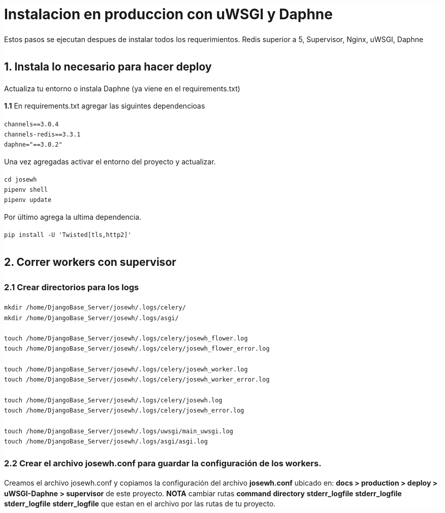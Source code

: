 # Instalacion en produccion con uWSGI y Daphne

Estos pasos se ejecutan despues de instalar todos los requerimientos. Redis superior a 5, Supervisor, Nginx, uWSGI, Daphne

## 1. Instala lo necesario para hacer deploy

Actualiza tu entorno o instala Daphne (ya viene en el requirements.txt)

__1.1__ En requirements.txt agregar las siguintes dependencioas

````
channels==3.0.4
channels-redis==3.3.1
daphne="==3.0.2"
````

Una vez agregadas activar el entorno del proyecto y actualizar.
````
cd josewh
pipenv shell
pipenv update
````

Por último agrega la ultima dependencia.

````
pip install -U 'Twisted[tls,http2]'
````

## 2. Correr workers con supervisor

### 2.1 Crear directorios para los logs
    
    mkdir /home/DjangoBase_Server/josewh/.logs/celery/
    mkdir /home/DjangoBase_Server/josewh/.logs/asgi/
    
    touch /home/DjangoBase_Server/josewh/.logs/celery/josewh_flower.log
    touch /home/DjangoBase_Server/josewh/.logs/celery/josewh_flower_error.log

    touch /home/DjangoBase_Server/josewh/.logs/celery/josewh_worker.log
    touch /home/DjangoBase_Server/josewh/.logs/celery/josewh_worker_error.log
    
    touch /home/DjangoBase_Server/josewh/.logs/celery/josewh.log
    touch /home/DjangoBase_Server/josewh/.logs/celery/josewh_error.log
    
    touch /home/DjangoBase_Server/josewh/.logs/uwsgi/main_uwsgi.log
    touch /home/DjangoBase_Server/josewh/.logs/asgi/asgi.log
    
### 2.2 Crear el archivo josewh.conf para guardar la configuración de los workers.
Creamos el archivo josewh.conf y copiamos la configuración del archivo __josewh.conf__ ubicado en: __docs > production > deploy > uWSGI-Daphne > supervisor__ de este proyecto.
__NOTA__ cambiar rutas __command__ __directory__ __stderr_logfile__ __stderr_logfile__ __stderr_logfile__ __stderr_logfile__ que estan en el archivo por las rutas de tu proyecto.
